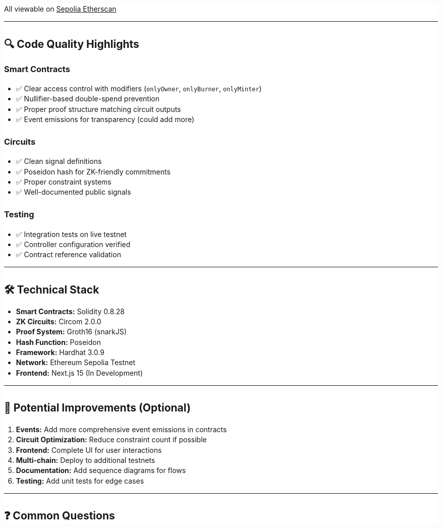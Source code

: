 All viewable on [Sepolia Etherscan](https://sepolia.etherscan.io/)

---

## 🔍 Code Quality Highlights

### Smart Contracts
- ✅ Clear access control with modifiers (`onlyOwner`, `onlyBurner`, `onlyMinter`)
- ✅ Nullifier-based double-spend prevention
- ✅ Proper proof structure matching circuit outputs
- ✅ Event emissions for transparency (could add more)

### Circuits
- ✅ Clean signal definitions
- ✅ Poseidon hash for ZK-friendly commitments
- ✅ Proper constraint systems
- ✅ Well-documented public signals

### Testing
- ✅ Integration tests on live testnet
- ✅ Controller configuration verified
- ✅ Contract reference validation

---

## 🛠️ Technical Stack

- **Smart Contracts:** Solidity 0.8.28
- **ZK Circuits:** Circom 2.0.0
- **Proof System:** Groth16 (snarkJS)
- **Hash Function:** Poseidon
- **Framework:** Hardhat 3.0.9
- **Network:** Ethereum Sepolia Testnet
- **Frontend:** Next.js 15 (In Development)

---

## 📝 Potential Improvements (Optional)

1. **Events:** Add more comprehensive event emissions in contracts
2. **Circuit Optimization:** Reduce constraint count if possible
3. **Frontend:** Complete UI for user interactions
4. **Multi-chain:** Deploy to additional testnets
5. **Documentation:** Add sequence diagrams for flows
6. **Testing:** Add unit tests for edge cases

---

## ❓ Common Questions

